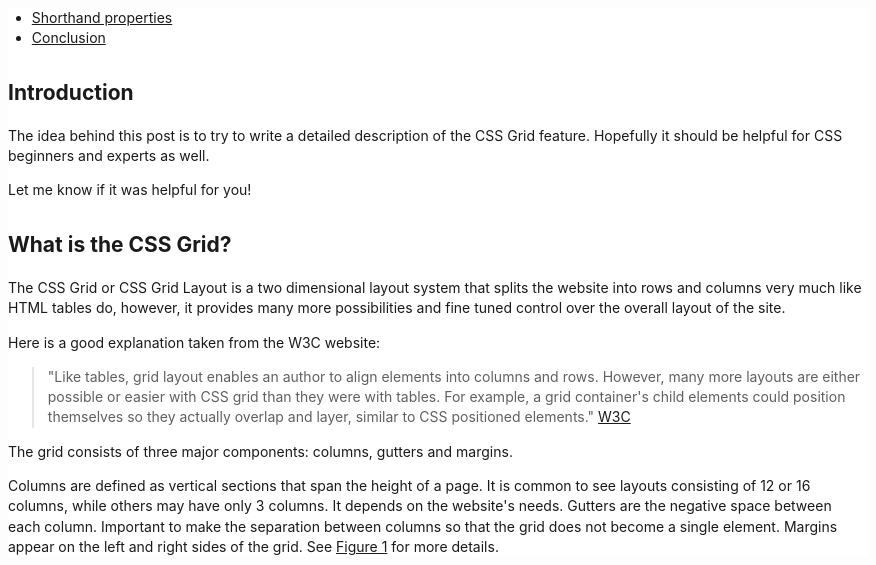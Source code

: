 - [Shorthand properties](#shorthand-properties)
- [Conclusion](#conclusion)

<div id="introduction"></div>

## Introduction

The idea behind this post is to try to write a detailed description of the CSS Grid feature.
Hopefully it should be helpful for CSS beginners and experts as well.

Let me know if it was helpful for you!


<div id="what-is-grid"></div>

## What is the CSS Grid?

The CSS Grid or CSS Grid Layout is a two dimensional layout system that splits the website into rows and columns very much like HTML tables do, however, it provides many more possibilities and fine tuned control over the overall layout of the site.

Here is a good explanation taken from the W3C website:

> "Like tables, grid layout enables an author to align elements into columns and rows. However, many more layouts are either possible or easier with CSS grid than they were with tables. For example, a grid container's child elements could position themselves so they actually overlap and layer, similar to CSS positioned elements." [W3C](https://developer.mozilla.org/en-US/docs/Web/CSS/CSS_Grid_Layout)

The grid consists of three major components: columns, gutters and margins.

Columns are defined as vertical sections that span the height of a page. It is common to see layouts consisting of 12 or 16 columns, while others may have only 3 columns. It depends on the website's needs. Gutters are the negative space between each column. Important to make the separation between columns so that the grid does not become a single element. Margins appear on the left and right sides of the grid. See [Figure 1](#figure-1) for more details.

<div class="figure" id="figure-1">
  <figure>